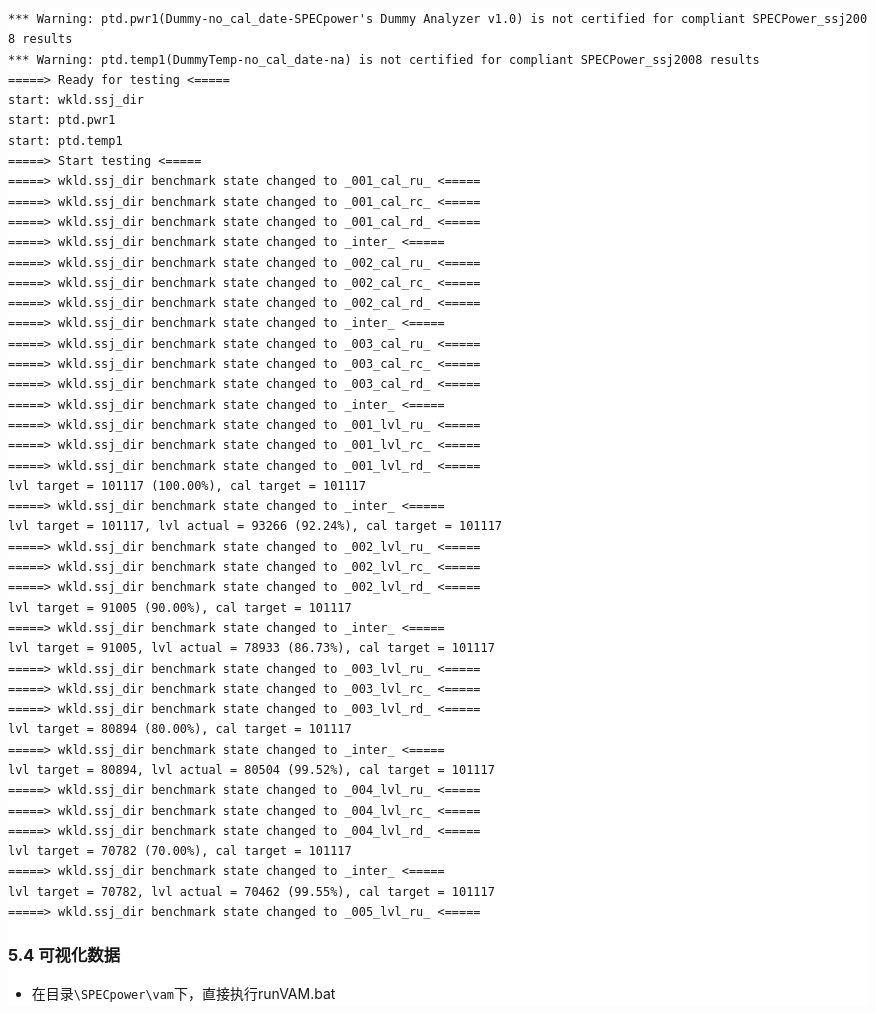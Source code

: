 ```shell
*** Warning: ptd.pwr1(Dummy-no_cal_date-SPECpower's Dummy Analyzer v1.0) is not certified for compliant SPECPower_ssj2008 results
*** Warning: ptd.temp1(DummyTemp-no_cal_date-na) is not certified for compliant SPECPower_ssj2008 results
=====> Ready for testing <=====
start: wkld.ssj_dir
start: ptd.pwr1
start: ptd.temp1
=====> Start testing <=====
=====> wkld.ssj_dir benchmark state changed to _001_cal_ru_ <=====
=====> wkld.ssj_dir benchmark state changed to _001_cal_rc_ <=====
=====> wkld.ssj_dir benchmark state changed to _001_cal_rd_ <=====
=====> wkld.ssj_dir benchmark state changed to _inter_ <=====
=====> wkld.ssj_dir benchmark state changed to _002_cal_ru_ <=====
=====> wkld.ssj_dir benchmark state changed to _002_cal_rc_ <=====
=====> wkld.ssj_dir benchmark state changed to _002_cal_rd_ <=====
=====> wkld.ssj_dir benchmark state changed to _inter_ <=====
=====> wkld.ssj_dir benchmark state changed to _003_cal_ru_ <=====
=====> wkld.ssj_dir benchmark state changed to _003_cal_rc_ <=====
=====> wkld.ssj_dir benchmark state changed to _003_cal_rd_ <=====
=====> wkld.ssj_dir benchmark state changed to _inter_ <=====
=====> wkld.ssj_dir benchmark state changed to _001_lvl_ru_ <=====
=====> wkld.ssj_dir benchmark state changed to _001_lvl_rc_ <=====
=====> wkld.ssj_dir benchmark state changed to _001_lvl_rd_ <=====
lvl target = 101117 (100.00%), cal target = 101117
=====> wkld.ssj_dir benchmark state changed to _inter_ <=====
lvl target = 101117, lvl actual = 93266 (92.24%), cal target = 101117
=====> wkld.ssj_dir benchmark state changed to _002_lvl_ru_ <=====
=====> wkld.ssj_dir benchmark state changed to _002_lvl_rc_ <=====
=====> wkld.ssj_dir benchmark state changed to _002_lvl_rd_ <=====
lvl target = 91005 (90.00%), cal target = 101117
=====> wkld.ssj_dir benchmark state changed to _inter_ <=====
lvl target = 91005, lvl actual = 78933 (86.73%), cal target = 101117
=====> wkld.ssj_dir benchmark state changed to _003_lvl_ru_ <=====
=====> wkld.ssj_dir benchmark state changed to _003_lvl_rc_ <=====
=====> wkld.ssj_dir benchmark state changed to _003_lvl_rd_ <=====
lvl target = 80894 (80.00%), cal target = 101117
=====> wkld.ssj_dir benchmark state changed to _inter_ <=====
lvl target = 80894, lvl actual = 80504 (99.52%), cal target = 101117
=====> wkld.ssj_dir benchmark state changed to _004_lvl_ru_ <=====
=====> wkld.ssj_dir benchmark state changed to _004_lvl_rc_ <=====
=====> wkld.ssj_dir benchmark state changed to _004_lvl_rd_ <=====
lvl target = 70782 (70.00%), cal target = 101117
=====> wkld.ssj_dir benchmark state changed to _inter_ <=====
lvl target = 70782, lvl actual = 70462 (99.55%), cal target = 101117
=====> wkld.ssj_dir benchmark state changed to _005_lvl_ru_ <=====
```

### 5.4  可视化数据

- 在目录`\SPECpower\vam`下，直接执行runVAM.bat
